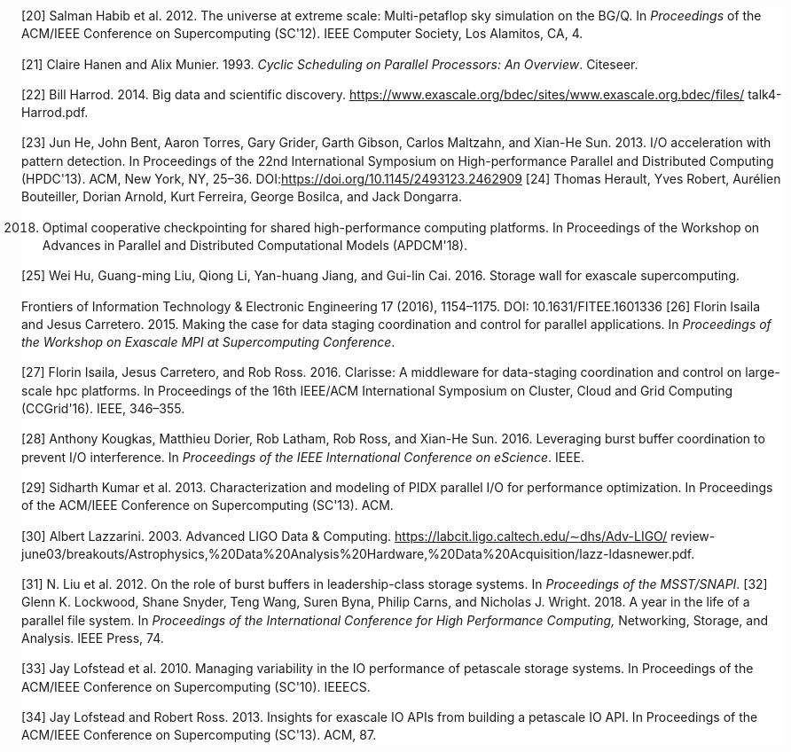 [20] Salman Habib et al. 2012. The universe at extreme scale: Multi-petaflop sky simulation on the BG/Q. In *Proceedings* of the ACM/IEEE Conference on Supercomputing (SC'12). IEEE Computer Society, Los Alamitos, CA, 4.

[21] Claire Hanen and Alix Munier. 1993. *Cyclic Scheduling on Parallel Processors: An Overview*. Citeseer.

[22] Bill Harrod. 2014. Big data and scientific discovery. https://www.exascale.org/bdec/sites/www.exascale.org.bdec/files/
talk4-Harrod.pdf.

[23] Jun He, John Bent, Aaron Torres, Gary Grider, Garth Gibson, Carlos Maltzahn, and Xian-He Sun. 2013. I/O acceleration with pattern detection. In Proceedings of the 22nd International Symposium on High-performance Parallel and Distributed Computing (HPDC'13). ACM, New York, NY, 25–36. DOI:https://doi.org/10.1145/2493123.2462909
[24] Thomas Herault, Yves Robert, Aurélien Bouteiller, Dorian Arnold, Kurt Ferreira, George Bosilca, and Jack Dongarra.

2018. Optimal cooperative checkpointing for shared high-performance computing platforms. In Proceedings of the Workshop on Advances in Parallel and Distributed Computational Models (APDCM'18).

[25] Wei Hu, Guang-ming Liu, Qiong Li, Yan-huang Jiang, and Gui-lin Cai. 2016. Storage wall for exascale supercomputing.

Frontiers of Information Technology & Electronic Engineering 17 (2016), 1154–1175. DOI: 10.1631/FITEE.1601336
[26] Florin Isaila and Jesus Carretero. 2015. Making the case for data staging coordination and control for parallel applications. In *Proceedings of the Workshop on Exascale MPI at Supercomputing Conference*.

[27] Florin Isaila, Jesus Carretero, and Rob Ross. 2016. Clarisse: A middleware for data-staging coordination and control on large-scale hpc platforms. In Proceedings of the 16th IEEE/ACM International Symposium on Cluster, Cloud and Grid Computing (CCGrid'16). IEEE, 346–355.

[28] Anthony Kougkas, Matthieu Dorier, Rob Latham, Rob Ross, and Xian-He Sun. 2016. Leveraging burst buffer coordination to prevent I/O interference. In *Proceedings of the IEEE International Conference on eScience*. IEEE.

[29] Sidharth Kumar et al. 2013. Characterization and modeling of PIDX parallel I/O for performance optimization. In Proceedings of the ACM/IEEE Conference on Supercomputing (SC'13). ACM.

[30] Albert Lazzarini. 2003. Advanced LIGO Data & Computing. https://labcit.ligo.caltech.edu/∼dhs/Adv-LIGO/
review-june03/breakouts/Astrophysics,%20Data%20Analysis%20Hardware,%20Data%20Acquisition/lazz-ldasnewer.pdf.

[31] N. Liu et al. 2012. On the role of burst buffers in leadership-class storage systems. In *Proceedings of the MSST/SNAPI*. [32] Glenn K. Lockwood, Shane Snyder, Teng Wang, Suren Byna, Philip Carns, and Nicholas J. Wright. 2018. A year in the life of a parallel file system. In *Proceedings of the International Conference for High Performance Computing,*
Networking, Storage, and Analysis. IEEE Press, 74.

[33] Jay Lofstead et al. 2010. Managing variability in the IO performance of petascale storage systems. In Proceedings of the ACM/IEEE Conference on Supercomputing (SC'10). IEEECS.

[34] Jay Lofstead and Robert Ross. 2013. Insights for exascale IO APIs from building a petascale IO API. In Proceedings of the ACM/IEEE Conference on Supercomputing (SC'13). ACM, 87.

